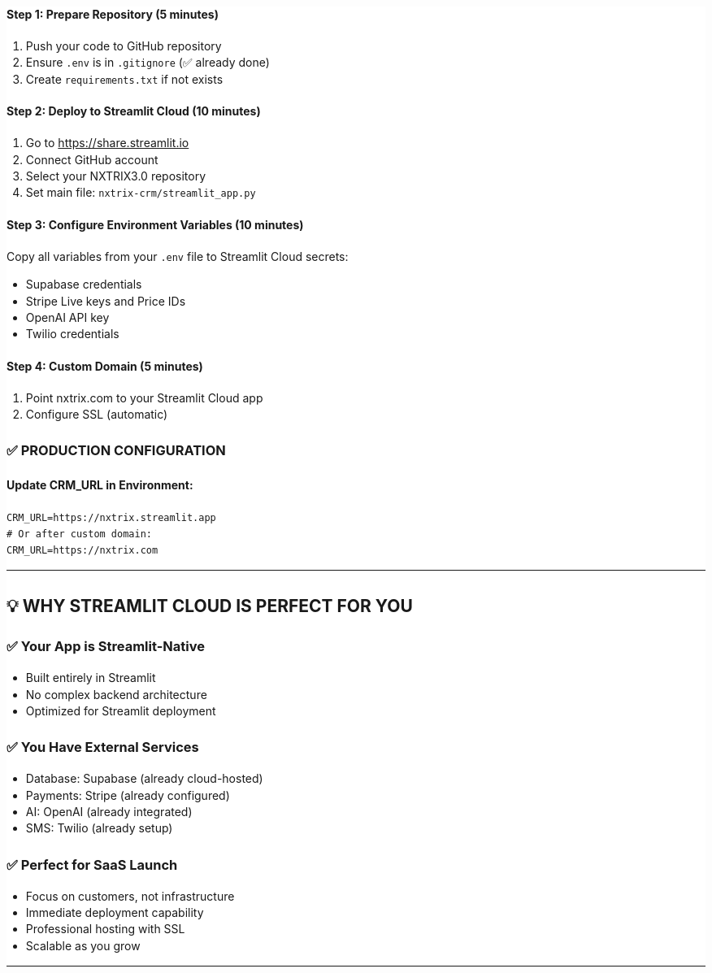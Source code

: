 #### **Step 1: Prepare Repository (5 minutes)**
1. Push your code to GitHub repository
2. Ensure `.env` is in `.gitignore` (✅ already done)
3. Create `requirements.txt` if not exists

#### **Step 2: Deploy to Streamlit Cloud (10 minutes)**
1. Go to https://share.streamlit.io
2. Connect GitHub account
3. Select your NXTRIX3.0 repository
4. Set main file: `nxtrix-crm/streamlit_app.py`

#### **Step 3: Configure Environment Variables (10 minutes)**
Copy all variables from your `.env` file to Streamlit Cloud secrets:
- Supabase credentials
- Stripe Live keys and Price IDs
- OpenAI API key
- Twilio credentials

#### **Step 4: Custom Domain (5 minutes)**
1. Point nxtrix.com to your Streamlit Cloud app
2. Configure SSL (automatic)

### **✅ PRODUCTION CONFIGURATION**

#### **Update CRM_URL in Environment:**
```env
CRM_URL=https://nxtrix.streamlit.app
# Or after custom domain:
CRM_URL=https://nxtrix.com
```

---

## 💡 **WHY STREAMLIT CLOUD IS PERFECT FOR YOU**

### **✅ Your App is Streamlit-Native**
- Built entirely in Streamlit
- No complex backend architecture
- Optimized for Streamlit deployment

### **✅ You Have External Services**
- Database: Supabase (already cloud-hosted)
- Payments: Stripe (already configured)
- AI: OpenAI (already integrated)
- SMS: Twilio (already setup)

### **✅ Perfect for SaaS Launch**
- Focus on customers, not infrastructure
- Immediate deployment capability
- Professional hosting with SSL
- Scalable as you grow

---